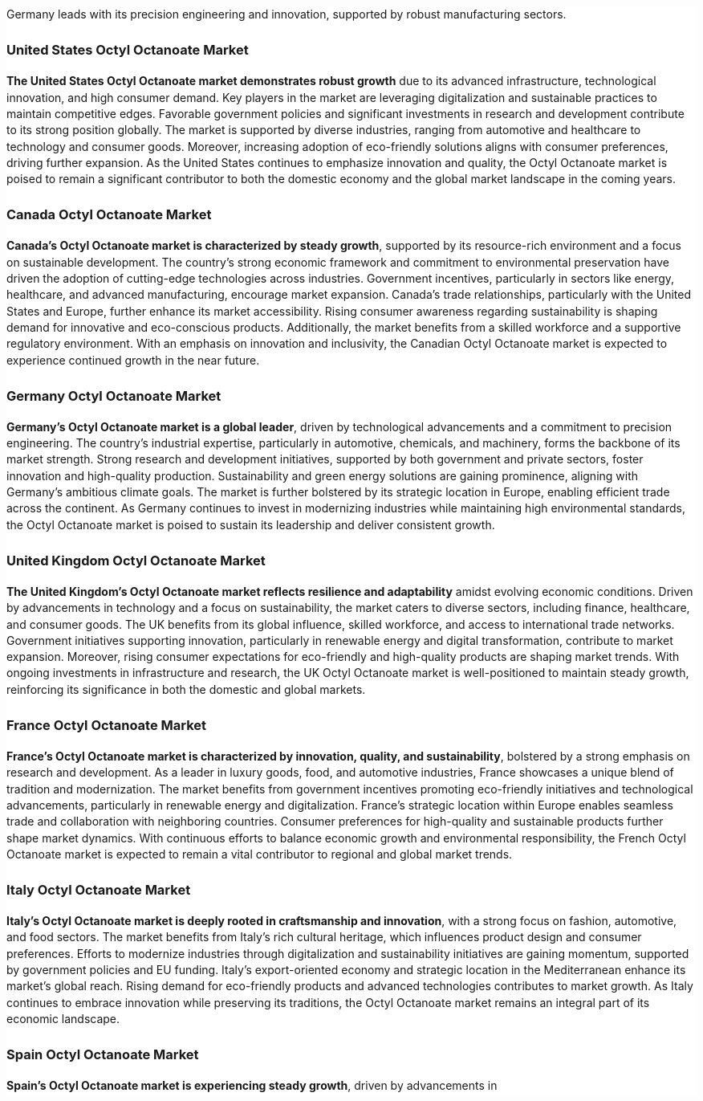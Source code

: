 Germany leads with its precision engineering and innovation, supported by robust manufacturing sectors.</span></em></p></blockquote><h3><strong>United States Octyl Octanoate Market</strong></h3><p><strong>The United States Octyl Octanoate market demonstrates robust growth</strong> due to its advanced infrastructure, technological innovation, and high consumer demand. Key players in the market are leveraging digitalization and sustainable practices to maintain competitive edges. Favorable government policies and significant investments in research and development contribute to its strong position globally. The market is supported by diverse industries, ranging from automotive and healthcare to technology and consumer goods. Moreover, increasing adoption of eco-friendly solutions aligns with consumer preferences, driving further expansion. As the United States continues to emphasize innovation and quality, the Octyl Octanoate market is poised to remain a significant contributor to both the domestic economy and the global market landscape in the coming years.</p><h3><strong>Canada Octyl Octanoate Market</strong></h3><p><strong>Canada&rsquo;s Octyl Octanoate market is characterized by steady growth</strong>, supported by its resource-rich environment and a focus on sustainable development. The country&rsquo;s strong economic framework and commitment to environmental preservation have driven the adoption of cutting-edge technologies across industries. Government incentives, particularly in sectors like energy, healthcare, and advanced manufacturing, encourage market expansion. Canada&rsquo;s trade relationships, particularly with the United States and Europe, further enhance its market accessibility. Rising consumer awareness regarding sustainability is shaping demand for innovative and eco-conscious products. Additionally, the market benefits from a skilled workforce and a supportive regulatory environment. With an emphasis on innovation and inclusivity, the Canadian Octyl Octanoate market is expected to experience continued growth in the near future.</p><h3><strong>Germany Octyl Octanoate Market</strong></h3><p><strong>Germany&rsquo;s Octyl Octanoate market is a global leader</strong>, driven by technological advancements and a commitment to precision engineering. The country&rsquo;s industrial expertise, particularly in automotive, chemicals, and machinery, forms the backbone of its market strength. Strong research and development initiatives, supported by both government and private sectors, foster innovation and high-quality production. Sustainability and green energy solutions are gaining prominence, aligning with Germany&rsquo;s ambitious climate goals. The market is further bolstered by its strategic location in Europe, enabling efficient trade across the continent. As Germany continues to invest in modernizing industries while maintaining high environmental standards, the Octyl Octanoate market is poised to sustain its leadership and deliver consistent growth.</p><h3><strong>United Kingdom Octyl Octanoate Market</strong></h3><p><strong>The United Kingdom&rsquo;s Octyl Octanoate market reflects resilience and adaptability</strong> amidst evolving economic conditions. Driven by advancements in technology and a focus on sustainability, the market caters to diverse sectors, including finance, healthcare, and consumer goods. The UK benefits from its global influence, skilled workforce, and access to international trade networks. Government initiatives supporting innovation, particularly in renewable energy and digital transformation, contribute to market expansion. Moreover, rising consumer expectations for eco-friendly and high-quality products are shaping market trends. With ongoing investments in infrastructure and research, the UK Octyl Octanoate market is well-positioned to maintain steady growth, reinforcing its significance in both the domestic and global markets.</p><h3><strong>France Octyl Octanoate Market</strong></h3><p><strong>France&rsquo;s Octyl Octanoate market is characterized by innovation, quality, and sustainability</strong>, bolstered by a strong emphasis on research and development. As a leader in luxury goods, food, and automotive industries, France showcases a unique blend of tradition and modernization. The market benefits from government incentives promoting eco-friendly initiatives and technological advancements, particularly in renewable energy and digitalization. France&rsquo;s strategic location within Europe enables seamless trade and collaboration with neighboring countries. Consumer preferences for high-quality and sustainable products further shape market dynamics. With continuous efforts to balance economic growth and environmental responsibility, the French Octyl Octanoate market is expected to remain a vital contributor to regional and global market trends.</p><h3><strong>Italy Octyl Octanoate Market</strong></h3><p><strong>Italy&rsquo;s Octyl Octanoate market is deeply rooted in craftsmanship and innovation</strong>, with a strong focus on fashion, automotive, and food sectors. The market benefits from Italy&rsquo;s rich cultural heritage, which influences product design and consumer preferences. Efforts to modernize industries through digitalization and sustainability initiatives are gaining momentum, supported by government policies and EU funding. Italy&rsquo;s export-oriented economy and strategic location in the Mediterranean enhance its market&rsquo;s global reach. Rising demand for eco-friendly products and advanced technologies contributes to market growth. As Italy continues to embrace innovation while preserving its traditions, the Octyl Octanoate market remains an integral part of its economic landscape.</p><h3><strong>Spain Octyl Octanoate Market</strong></h3><p><strong>Spain&rsquo;s Octyl Octanoate market is experiencing steady growth</strong>, driven by advancements in